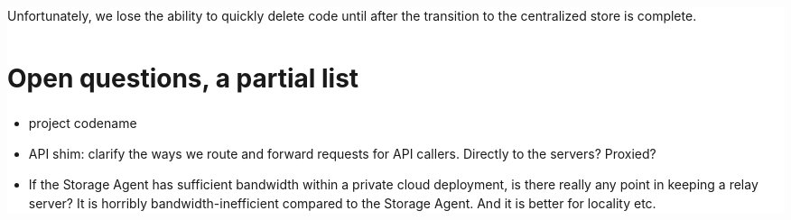 Unfortunately, we lose the ability to quickly delete code until after the transition
to the centralized store is complete.


# Open questions, a partial list

 - project codename

 - API shim: clarify the ways we route and forward requests for API callers. Directly to
  the servers? Proxied?

 - If the Storage Agent has sufficient bandwidth within a private cloud deployment, is
there really any point in keeping a relay server? It is horribly bandwidth-inefficient
compared to the Storage Agent. And it is better for locality etc.
